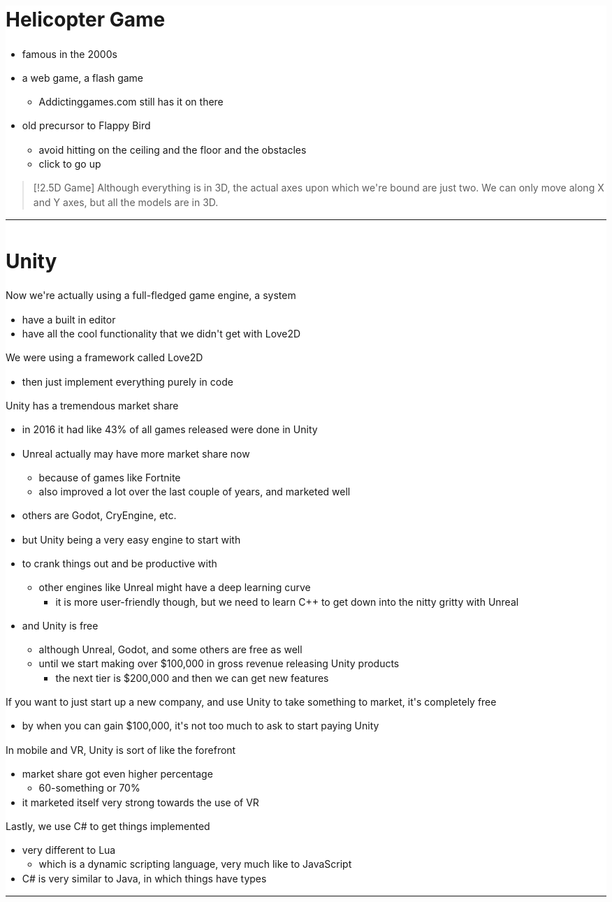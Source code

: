 # Helicopter Game

* famous in the 2000s
* a web game, a flash game
	* Addictinggames.com still has it on there

* old precursor to Flappy Bird
	* avoid hitting on the ceiling and the floor and the obstacles
	* click to go up

> [!2.5D Game]
> Although everything is in 3D, the actual axes upon which we're bound are just two.
> We can only move along X and Y axes, but all the models are in 3D.

___

# Unity

Now we're actually using a full-fledged game engine, a system
* have a built in editor
* have all the cool functionality that we didn't get with Love2D

We were using a framework called Love2D
* then just implement everything purely in code

Unity has a tremendous market share
* in 2016 it had like 43% of all games released were done in Unity
* Unreal actually may have more market share now
	* because of games like Fortnite
	* also improved a lot over the last couple of years, and marketed well
* others are Godot, CryEngine, etc.

* but Unity being a very easy engine to start with
* to crank things out and be productive with
	* other engines like Unreal might have a deep learning curve
		* it is more user-friendly though, but we need to learn C++ to get down into the nitty gritty with Unreal
* and Unity is free
	* although Unreal, Godot, and some others are free as well
	* until we start making over $100,000 in gross revenue releasing Unity products
		* the next tier is $200,000 and then we can get new features

If you want to just start up a new company, and use Unity to take something to market,
it's completely free
* by when you can gain $100,000, it's not too much to ask to start paying Unity

In mobile and VR, Unity is sort of like the forefront
* market share got even higher percentage
	* 60-something or 70%
* it marketed itself very strong towards the use of VR

Lastly, we use C# to get things implemented
* very different to Lua
	* which is a dynamic scripting language, very much like to JavaScript
* C# is very similar to Java, in which things have types
___
